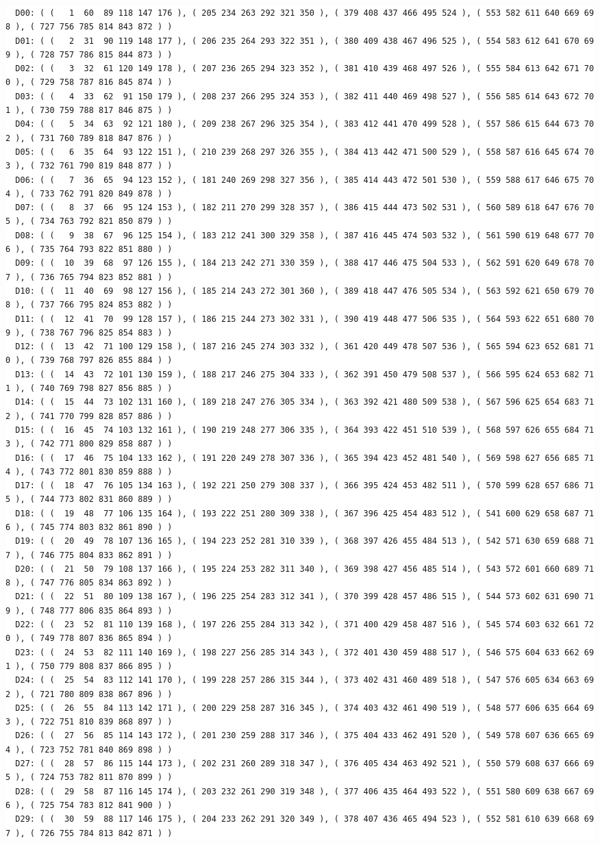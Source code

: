 ```
  D00: ( (   1  60  89 118 147 176 ), ( 205 234 263 292 321 350 ), ( 379 408 437 466 495 524 ), ( 553 582 611 640 669 698 ), ( 727 756 785 814 843 872 ) )
  D01: ( (   2  31  90 119 148 177 ), ( 206 235 264 293 322 351 ), ( 380 409 438 467 496 525 ), ( 554 583 612 641 670 699 ), ( 728 757 786 815 844 873 ) )
  D02: ( (   3  32  61 120 149 178 ), ( 207 236 265 294 323 352 ), ( 381 410 439 468 497 526 ), ( 555 584 613 642 671 700 ), ( 729 758 787 816 845 874 ) )
  D03: ( (   4  33  62  91 150 179 ), ( 208 237 266 295 324 353 ), ( 382 411 440 469 498 527 ), ( 556 585 614 643 672 701 ), ( 730 759 788 817 846 875 ) )
  D04: ( (   5  34  63  92 121 180 ), ( 209 238 267 296 325 354 ), ( 383 412 441 470 499 528 ), ( 557 586 615 644 673 702 ), ( 731 760 789 818 847 876 ) )
  D05: ( (   6  35  64  93 122 151 ), ( 210 239 268 297 326 355 ), ( 384 413 442 471 500 529 ), ( 558 587 616 645 674 703 ), ( 732 761 790 819 848 877 ) )
  D06: ( (   7  36  65  94 123 152 ), ( 181 240 269 298 327 356 ), ( 385 414 443 472 501 530 ), ( 559 588 617 646 675 704 ), ( 733 762 791 820 849 878 ) )
  D07: ( (   8  37  66  95 124 153 ), ( 182 211 270 299 328 357 ), ( 386 415 444 473 502 531 ), ( 560 589 618 647 676 705 ), ( 734 763 792 821 850 879 ) )
  D08: ( (   9  38  67  96 125 154 ), ( 183 212 241 300 329 358 ), ( 387 416 445 474 503 532 ), ( 561 590 619 648 677 706 ), ( 735 764 793 822 851 880 ) )
  D09: ( (  10  39  68  97 126 155 ), ( 184 213 242 271 330 359 ), ( 388 417 446 475 504 533 ), ( 562 591 620 649 678 707 ), ( 736 765 794 823 852 881 ) )
  D10: ( (  11  40  69  98 127 156 ), ( 185 214 243 272 301 360 ), ( 389 418 447 476 505 534 ), ( 563 592 621 650 679 708 ), ( 737 766 795 824 853 882 ) )
  D11: ( (  12  41  70  99 128 157 ), ( 186 215 244 273 302 331 ), ( 390 419 448 477 506 535 ), ( 564 593 622 651 680 709 ), ( 738 767 796 825 854 883 ) )
  D12: ( (  13  42  71 100 129 158 ), ( 187 216 245 274 303 332 ), ( 361 420 449 478 507 536 ), ( 565 594 623 652 681 710 ), ( 739 768 797 826 855 884 ) )
  D13: ( (  14  43  72 101 130 159 ), ( 188 217 246 275 304 333 ), ( 362 391 450 479 508 537 ), ( 566 595 624 653 682 711 ), ( 740 769 798 827 856 885 ) )
  D14: ( (  15  44  73 102 131 160 ), ( 189 218 247 276 305 334 ), ( 363 392 421 480 509 538 ), ( 567 596 625 654 683 712 ), ( 741 770 799 828 857 886 ) )
  D15: ( (  16  45  74 103 132 161 ), ( 190 219 248 277 306 335 ), ( 364 393 422 451 510 539 ), ( 568 597 626 655 684 713 ), ( 742 771 800 829 858 887 ) )
  D16: ( (  17  46  75 104 133 162 ), ( 191 220 249 278 307 336 ), ( 365 394 423 452 481 540 ), ( 569 598 627 656 685 714 ), ( 743 772 801 830 859 888 ) )
  D17: ( (  18  47  76 105 134 163 ), ( 192 221 250 279 308 337 ), ( 366 395 424 453 482 511 ), ( 570 599 628 657 686 715 ), ( 744 773 802 831 860 889 ) )
  D18: ( (  19  48  77 106 135 164 ), ( 193 222 251 280 309 338 ), ( 367 396 425 454 483 512 ), ( 541 600 629 658 687 716 ), ( 745 774 803 832 861 890 ) )
  D19: ( (  20  49  78 107 136 165 ), ( 194 223 252 281 310 339 ), ( 368 397 426 455 484 513 ), ( 542 571 630 659 688 717 ), ( 746 775 804 833 862 891 ) )
  D20: ( (  21  50  79 108 137 166 ), ( 195 224 253 282 311 340 ), ( 369 398 427 456 485 514 ), ( 543 572 601 660 689 718 ), ( 747 776 805 834 863 892 ) )
  D21: ( (  22  51  80 109 138 167 ), ( 196 225 254 283 312 341 ), ( 370 399 428 457 486 515 ), ( 544 573 602 631 690 719 ), ( 748 777 806 835 864 893 ) )
  D22: ( (  23  52  81 110 139 168 ), ( 197 226 255 284 313 342 ), ( 371 400 429 458 487 516 ), ( 545 574 603 632 661 720 ), ( 749 778 807 836 865 894 ) )
  D23: ( (  24  53  82 111 140 169 ), ( 198 227 256 285 314 343 ), ( 372 401 430 459 488 517 ), ( 546 575 604 633 662 691 ), ( 750 779 808 837 866 895 ) )
  D24: ( (  25  54  83 112 141 170 ), ( 199 228 257 286 315 344 ), ( 373 402 431 460 489 518 ), ( 547 576 605 634 663 692 ), ( 721 780 809 838 867 896 ) )
  D25: ( (  26  55  84 113 142 171 ), ( 200 229 258 287 316 345 ), ( 374 403 432 461 490 519 ), ( 548 577 606 635 664 693 ), ( 722 751 810 839 868 897 ) )
  D26: ( (  27  56  85 114 143 172 ), ( 201 230 259 288 317 346 ), ( 375 404 433 462 491 520 ), ( 549 578 607 636 665 694 ), ( 723 752 781 840 869 898 ) )
  D27: ( (  28  57  86 115 144 173 ), ( 202 231 260 289 318 347 ), ( 376 405 434 463 492 521 ), ( 550 579 608 637 666 695 ), ( 724 753 782 811 870 899 ) )
  D28: ( (  29  58  87 116 145 174 ), ( 203 232 261 290 319 348 ), ( 377 406 435 464 493 522 ), ( 551 580 609 638 667 696 ), ( 725 754 783 812 841 900 ) )
  D29: ( (  30  59  88 117 146 175 ), ( 204 233 262 291 320 349 ), ( 378 407 436 465 494 523 ), ( 552 581 610 639 668 697 ), ( 726 755 784 813 842 871 ) )
```